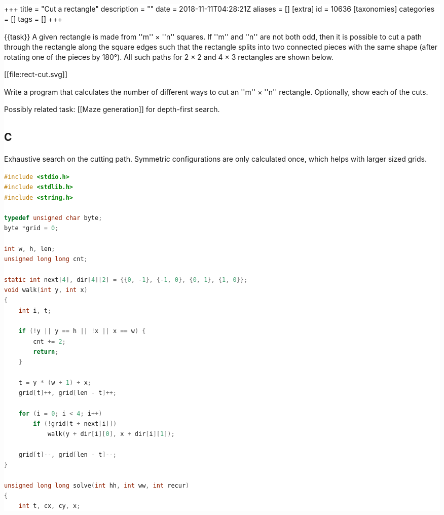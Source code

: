 +++
title = "Cut a rectangle"
description = ""
date = 2018-11-11T04:28:21Z
aliases = []
[extra]
id = 10636
[taxonomies]
categories = []
tags = []
+++

{{task}}
A given rectangle is made from ''m'' × ''n'' squares. If ''m'' and ''n'' are not both odd, then it is possible to cut a path through the rectangle along the square edges such that the rectangle splits into two connected pieces with the same shape (after rotating one of the pieces by 180°). All such paths for 2 × 2 and 4 × 3 rectangles are shown below.

[[file:rect-cut.svg]]

Write a program that calculates the number of different ways to cut an ''m'' × ''n'' rectangle.  Optionally, show each of the cuts.

Possibly related task: [[Maze generation]] for depth-first search.


## C

Exhaustive search on the cutting path.  Symmetric configurations are only calculated once, which helps with larger sized grids.

```c
#include <stdio.h>
#include <stdlib.h>
#include <string.h>

typedef unsigned char byte;
byte *grid = 0;

int w, h, len;
unsigned long long cnt;

static int next[4], dir[4][2] = {{0, -1}, {-1, 0}, {0, 1}, {1, 0}};
void walk(int y, int x)
{
	int i, t;

	if (!y || y == h || !x || x == w) {
		cnt += 2;
		return;
	}

	t = y * (w + 1) + x;
	grid[t]++, grid[len - t]++;

	for (i = 0; i < 4; i++)
		if (!grid[t + next[i]])
			walk(y + dir[i][0], x + dir[i][1]);

	grid[t]--, grid[len - t]--;
}

unsigned long long solve(int hh, int ww, int recur)
{
	int t, cx, cy, x;

```